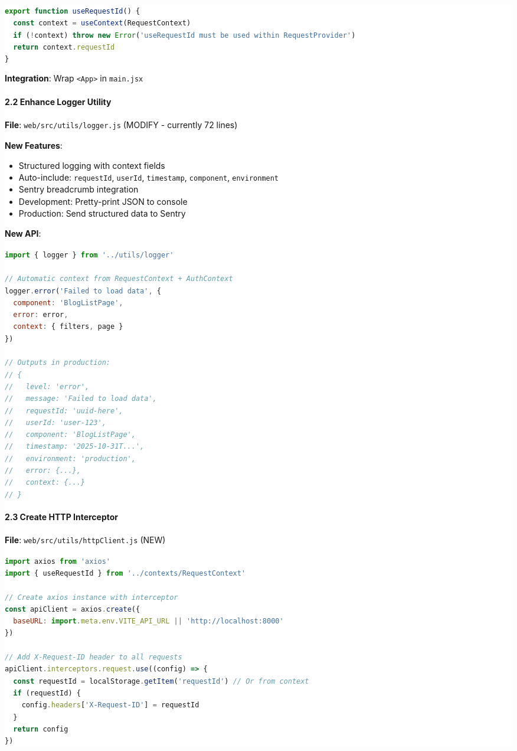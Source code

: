 ```javascript
export function useRequestId() {
  const context = useContext(RequestContext)
  if (!context) throw new Error('useRequestId must be used within RequestProvider')
  return context.requestId
}
```

**Integration**: Wrap `<App>` in `main.jsx`

#### 2.2 Enhance Logger Utility
**File**: `web/src/utils/logger.js` (MODIFY - currently 72 lines)

**New Features**:
- Structured logging with context fields
- Auto-include: `requestId`, `userId`, `timestamp`, `component`, `environment`
- Sentry breadcrumb integration
- Development: Pretty-print JSON to console
- Production: Send structured data to Sentry

**New API**:
```javascript
import { logger } from '../utils/logger'

// Automatic context from RequestContext + AuthContext
logger.error('Failed to load data', {
  component: 'BlogListPage',
  error: error,
  context: { filters, page }
})

// Outputs in production:
// {
//   level: 'error',
//   message: 'Failed to load data',
//   requestId: 'uuid-here',
//   userId: 'user-123',
//   component: 'BlogListPage',
//   timestamp: '2025-10-31T...',
//   environment: 'production',
//   error: {...},
//   context: {...}
// }
```

#### 2.3 Create HTTP Interceptor
**File**: `web/src/utils/httpClient.js` (NEW)

```javascript
import axios from 'axios'
import { useRequestId } from '../contexts/RequestContext'

// Create axios instance with interceptor
const apiClient = axios.create({
  baseURL: import.meta.env.VITE_API_URL || 'http://localhost:8000'
})

// Add X-Request-ID header to all requests
apiClient.interceptors.request.use((config) => {
  const requestId = localStorage.getItem('requestId') // Or from context
  if (requestId) {
    config.headers['X-Request-ID'] = requestId
  }
  return config
})

```